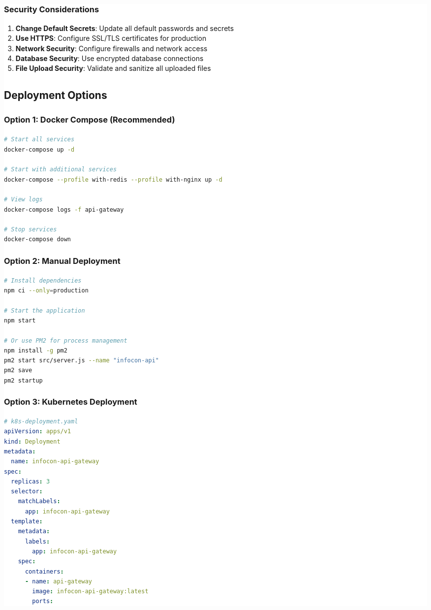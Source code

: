 ### Security Considerations

1. **Change Default Secrets**: Update all default passwords and secrets
2. **Use HTTPS**: Configure SSL/TLS certificates for production
3. **Network Security**: Configure firewalls and network access
4. **Database Security**: Use encrypted database connections
5. **File Upload Security**: Validate and sanitize all uploaded files

## Deployment Options

### Option 1: Docker Compose (Recommended)

```bash
# Start all services
docker-compose up -d

# Start with additional services
docker-compose --profile with-redis --profile with-nginx up -d

# View logs
docker-compose logs -f api-gateway

# Stop services
docker-compose down
```

### Option 2: Manual Deployment

```bash
# Install dependencies
npm ci --only=production

# Start the application
npm start

# Or use PM2 for process management
npm install -g pm2
pm2 start src/server.js --name "infocon-api"
pm2 save
pm2 startup
```

### Option 3: Kubernetes Deployment

```yaml
# k8s-deployment.yaml
apiVersion: apps/v1
kind: Deployment
metadata:
  name: infocon-api-gateway
spec:
  replicas: 3
  selector:
    matchLabels:
      app: infocon-api-gateway
  template:
    metadata:
      labels:
        app: infocon-api-gateway
    spec:
      containers:
      - name: api-gateway
        image: infocon-api-gateway:latest
        ports:
```